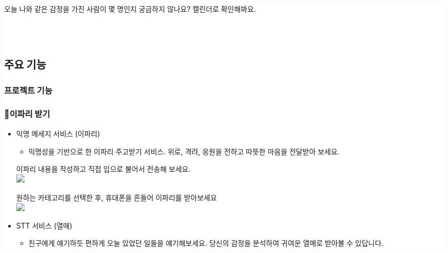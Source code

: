 오늘 나와 같은 감정을 가진 사람이 몇 명인지 궁금하지 않나요? 캘린더로 확인해봐요.
<br>
<br>



<br />

## 주요 기능

### 프로젝트 기능

### :leaves:이파리 받기

- 익명 메세지 서비스 (이파리)
    - 익명성을 기반으로 한 이파리 주고받기 서비스. 위로, 격려, 응원을 전하고 따뜻한 마음을 전달받아 보세요.

  이파리 내용을 작성하고 직접 입으로 불어서 전송해 보세요.
  <br>
  <img src="/assets/image/leaf_send.gif" width="300">

  원하는 카테고리를 선택한 후, 휴대폰을 흔들어 이파리를 받아보세요
  <br>
  <img src="/assets/image/leaf_receive.gif" width="300">


- STT 서비스 (열매)
    - 친구에게 얘기하듯 편하게 오늘 있었던 일들을 얘기해보세요. 당신의 감정을 분석하여 귀여운 열매로 받아볼 수 있답니다.
      <br>